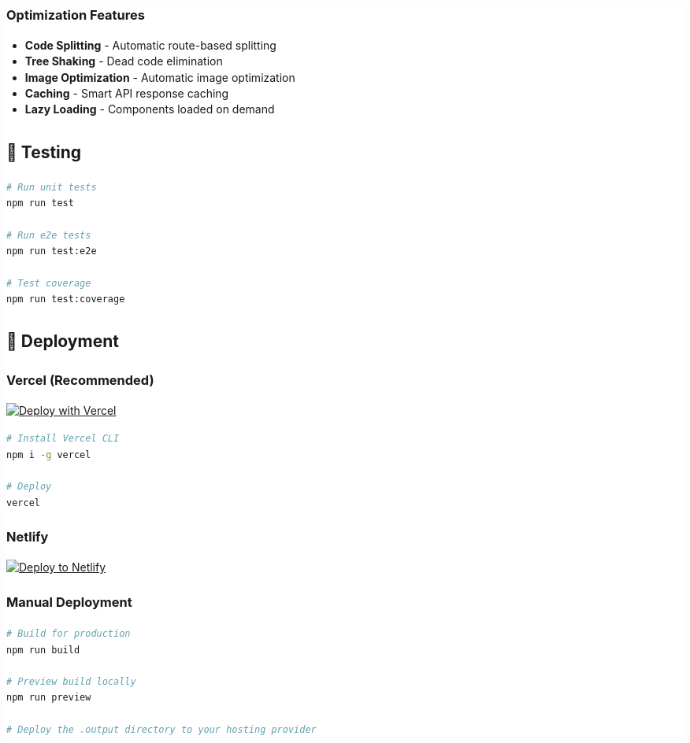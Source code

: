 ### Optimization Features
- **Code Splitting** - Automatic route-based splitting
- **Tree Shaking** - Dead code elimination
- **Image Optimization** - Automatic image optimization
- **Caching** - Smart API response caching
- **Lazy Loading** - Components loaded on demand

## 🧪 Testing

```bash
# Run unit tests
npm run test

# Run e2e tests
npm run test:e2e

# Test coverage
npm run test:coverage
```

## 🚀 Deployment

### Vercel (Recommended)

[![Deploy with Vercel](https://vercel.com/button)](https://vercel.com/new/clone?repository-url=https://github.com/yourusername/nuxt-posts-app)

```bash
# Install Vercel CLI
npm i -g vercel

# Deploy
vercel
```

### Netlify

[![Deploy to Netlify](https://www.netlify.com/img/deploy/button.svg)](https://app.netlify.com/start/deploy?repository=https://github.com/yourusername/nuxt-posts-app)

### Manual Deployment

```bash
# Build for production
npm run build

# Preview build locally
npm run preview

# Deploy the .output directory to your hosting provider
```
